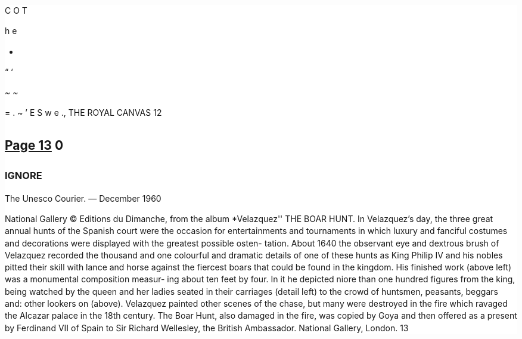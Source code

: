 C
O
T
 
h
e
 
- 
“ 
‘ 
 
 
~
~
 
= 
. 
~ 
’ 
E
S
 w
e
 ., 
THE ROYAL CANVAS 
12

## [Page 13](064888engo.pdf#page=13) 0

### IGNORE

The Unesco Courier. — December 1960 
  
National Gallery © Editions du Dimanche, from the album *Velazquez'' 
THE BOAR HUNT. In Velazquez’s day, the three great annual hunts of the Spanish court were the occasion for entertainments 
and tournaments in which luxury and fanciful costumes and decorations were displayed with the greatest possible osten- 
tation. About 1640 the observant eye and dextrous brush of Velazquez recorded the thousand and one colourful and 
dramatic details of one of these hunts as King Philip IV and his nobles pitted their skill with lance and horse against the 
fiercest boars that could be found in the kingdom. His finished work (above left) was a monumental composition measur- 
ing about ten feet by four. In it he depicted niore than one hundred figures from the king, being watched by the queen 
and her ladies seated in their carriages (detail left) to the crowd of huntsmen, peasants, beggars and: other lookers on 
(above). Velazquez painted other scenes of the chase, but many were destroyed in the fire which ravaged the Alcazar 
palace in the 18th century. The Boar Hunt, also damaged in the fire, was copied by Goya and then offered 
as a present by Ferdinand VII of Spain to Sir Richard Wellesley, the British Ambassador. National Gallery, London. 
13
